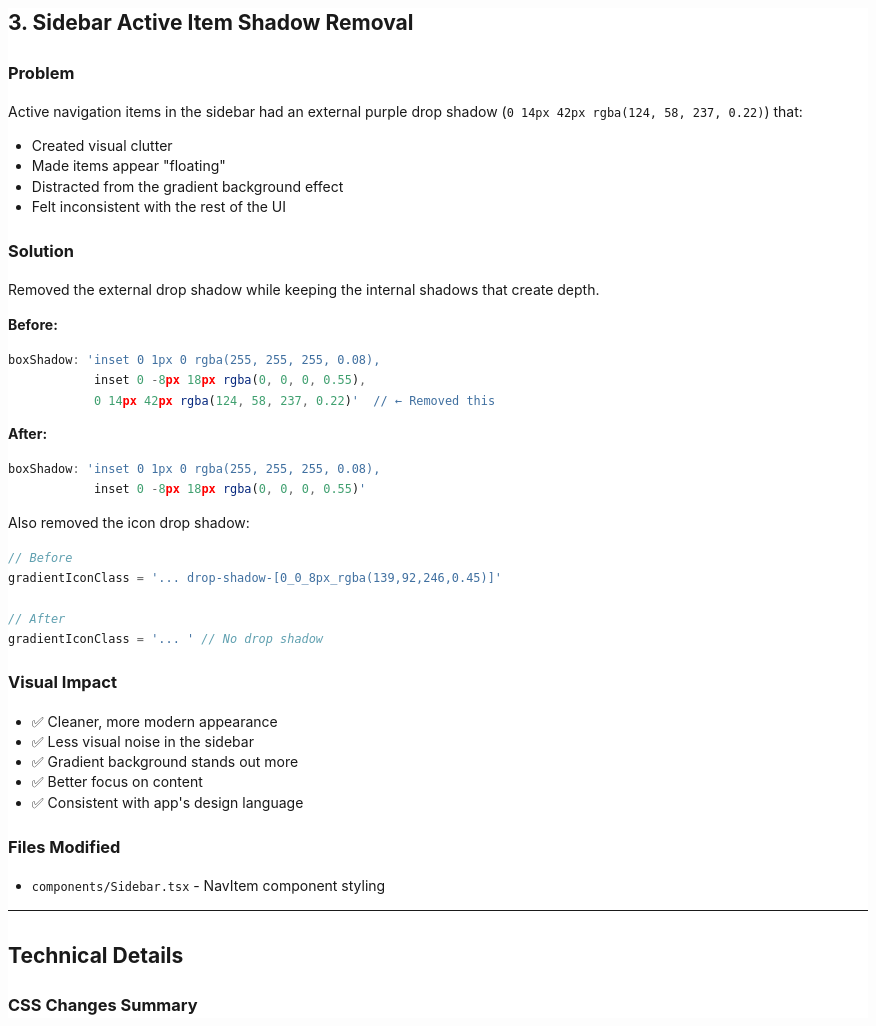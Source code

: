 
## 3. Sidebar Active Item Shadow Removal

### Problem
Active navigation items in the sidebar had an external purple drop shadow (`0 14px 42px rgba(124, 58, 237, 0.22)`) that:
- Created visual clutter
- Made items appear "floating"
- Distracted from the gradient background effect
- Felt inconsistent with the rest of the UI

### Solution
Removed the external drop shadow while keeping the internal shadows that create depth.

**Before:**
```typescript
boxShadow: 'inset 0 1px 0 rgba(255, 255, 255, 0.08), 
            inset 0 -8px 18px rgba(0, 0, 0, 0.55), 
            0 14px 42px rgba(124, 58, 237, 0.22)'  // ← Removed this
```

**After:**
```typescript
boxShadow: 'inset 0 1px 0 rgba(255, 255, 255, 0.08), 
            inset 0 -8px 18px rgba(0, 0, 0, 0.55)'
```

Also removed the icon drop shadow:
```typescript
// Before
gradientIconClass = '... drop-shadow-[0_0_8px_rgba(139,92,246,0.45)]'

// After
gradientIconClass = '... ' // No drop shadow
```

### Visual Impact
- ✅ Cleaner, more modern appearance
- ✅ Less visual noise in the sidebar
- ✅ Gradient background stands out more
- ✅ Better focus on content
- ✅ Consistent with app's design language

### Files Modified
- `components/Sidebar.tsx` - NavItem component styling

---

## Technical Details

### CSS Changes Summary
